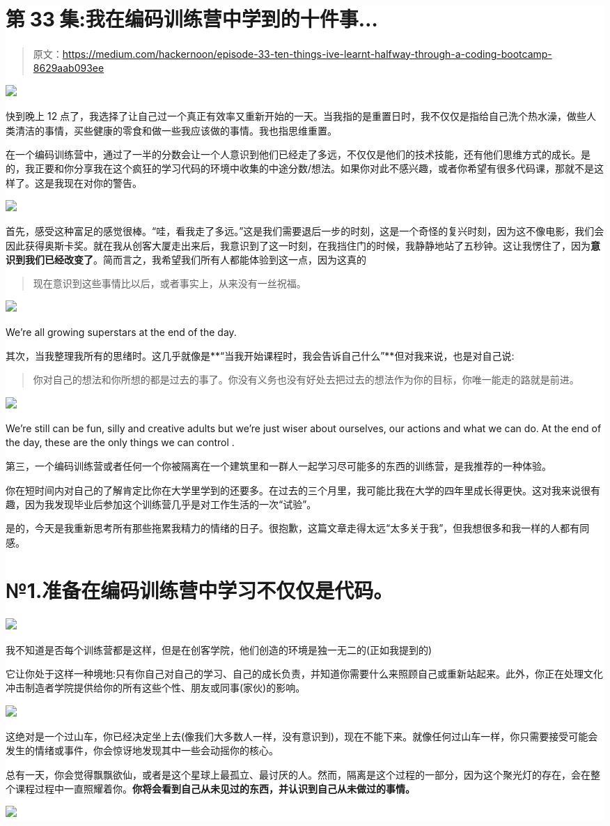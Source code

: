 # 第 33 集:我在编码训练营中学到的十件事…

> 原文：<https://medium.com/hackernoon/episode-33-ten-things-ive-learnt-halfway-through-a-coding-bootcamp-8629aab093ee>

![](img/8b4c976753f96519b9556b9cd0185b0f.png)

快到晚上 12 点了，我选择了让自己过一个真正有效率又重新开始的一天。当我指的是重置日时，我不仅仅是指给自己洗个热水澡，做些人类清洁的事情，买些健康的零食和做一些我应该做的事情。我也指思维重置。

在一个编码训练营中，通过了一半的分数会让一个人意识到他们已经走了多远，不仅仅是他们的技术技能，还有他们思维方式的成长。是的，我正要和你分享我在这个疯狂的学习代码的环境中收集的中途分数/想法。如果你对此不感兴趣，或者你希望有很多代码课，那就不是这样了。这是我现在对你的警告。

![](img/ba1fd2b008a44d460b9dc329e160e787.png)

首先，感受这种富足的感觉很棒。“哇，看我走了多远。”这是我们需要退后一步的时刻，这是一个奇怪的复兴时刻，因为这不像电影，我们会因此获得奥斯卡奖。就在我从创客大厦走出来后，我意识到了这一时刻，在我挡住门的时候，我静静地站了五秒钟。这让我愣住了，因为**意识到我们已经改变了**。简而言之，我希望我们所有人都能体验到这一点，因为这真的

> 现在意识到这些事情比以后，或者事实上，从来没有一丝祝福。

![](img/fa979fa53ac5c59d758a8cc3701ee196.png)

We’re all growing superstars at the end of the day.

其次，当我整理我所有的思绪时。这几乎就像是**“当我开始课程时，我会告诉自己什么”**但对我来说，也是对自己说:

> 你对自己的想法和你所想的都是过去的事了。你没有义务也没有好处去把过去的想法作为你的目标，你唯一能走的路就是前进。

![](img/9f40f215c753eada843817ef6204469b.png)

We’re still can be fun, silly and creative adults but we’re just wiser about ourselves, our actions and what we can do. At the end of the day, these are the only things we can control .

第三，一个编码训练营或者任何一个你被隔离在一个建筑里和一群人一起学习尽可能多的东西的训练营，是我推荐的一种体验。

你在短时间内对自己的了解肯定比你在大学里学到的还要多。在过去的三个月里，我可能比我在大学的四年里成长得更快。这对我来说很有趣，因为我发现毕业后参加这个训练营几乎是对工作生活的一次“试验”。

是的，今天是我重新思考所有那些拖累我精力的情绪的日子。很抱歉，这篇文章走得太远“太多关于我”，但我想很多和我一样的人都有同感。

# №1.准备在编码训练营中学习不仅仅是代码。

![](img/619f478d15496d265cfb4bfbeab14203.png)

我不知道是否每个训练营都是这样，但是在创客学院，他们创造的环境是独一无二的(正如我提到的)

它让你处于这样一种境地:只有你自己对自己的学习、自己的成长负责，并知道你需要什么来照顾自己或重新站起来。此外，你正在处理文化冲击制造者学院提供给你的所有这些个性、朋友或同事(家伙)的影响。

![](img/78b83508982f721fb0671c10c6460b8e.png)

这绝对是一个过山车，你已经决定坐上去(像我们大多数人一样，没有意识到)，现在不能下来。就像任何过山车一样，你只需要接受可能会发生的情绪或事件，你会惊讶地发现其中一些会动摇你的核心。

总有一天，你会觉得飘飘欲仙，或者是这个星球上最孤立、最讨厌的人。然而，隔离是这个过程的一部分，因为这个聚光灯的存在，会在整个课程过程中一直照耀着你。**你将会看到自己从未见过的东西，并认识到自己从未做过的事情。**

![](img/833591d3552e56f5f96d049d7aa765ee.png)
